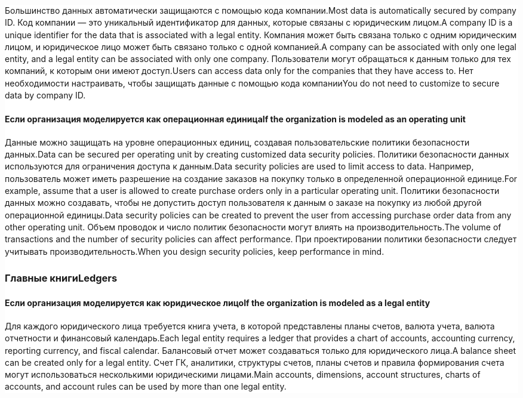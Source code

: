 <span data-ttu-id="041c7-147">Большинство данных автоматически защищаются с помощью кода компании.</span><span class="sxs-lookup"><span data-stu-id="041c7-147">Most data is automatically secured by company ID.</span></span> <span data-ttu-id="041c7-148">Код компании — это уникальный идентификатор для данных, которые связаны с юридическим лицом.</span><span class="sxs-lookup"><span data-stu-id="041c7-148">A company ID is a unique identifier for the data that is associated with a legal entity.</span></span> <span data-ttu-id="041c7-149">Компания может быть связана только с одним юридическим лицом, и юридическое лицо может быть связано только с одной компанией.</span><span class="sxs-lookup"><span data-stu-id="041c7-149">A company can be associated with only one legal entity, and a legal entity can be associated with only one company.</span></span> <span data-ttu-id="041c7-150">Пользователи могут обращаться к данным только для тех компаний, к которым они имеют доступ.</span><span class="sxs-lookup"><span data-stu-id="041c7-150">Users can access data only for the companies that they have access to.</span></span> <span data-ttu-id="041c7-151">Нет необходимости настраивать, чтобы защищать данные с помощью кода компании</span><span class="sxs-lookup"><span data-stu-id="041c7-151">You do not need to customize to secure data by company ID.</span></span>

#### <a name="if-the-organization-is-modeled-as-an-operating-unit"></a><span data-ttu-id="041c7-152">Если организация моделируется как операционная единица</span><span class="sxs-lookup"><span data-stu-id="041c7-152">If the organization is modeled as an operating unit</span></span>

<span data-ttu-id="041c7-153">Данные можно защищать на уровне операционных единиц, создавая пользовательские политики безопасности данных.</span><span class="sxs-lookup"><span data-stu-id="041c7-153">Data can be secured per operating unit by creating customized data security policies.</span></span> <span data-ttu-id="041c7-154">Политики безопасности данных используются для ограничения доступа к данным.</span><span class="sxs-lookup"><span data-stu-id="041c7-154">Data security policies are used to limit access to data.</span></span> <span data-ttu-id="041c7-155">Например, пользователь может иметь разрешение на создание заказов на покупку только в определенной операционной единице.</span><span class="sxs-lookup"><span data-stu-id="041c7-155">For example, assume that a user is allowed to create purchase orders only in a particular operating unit.</span></span> <span data-ttu-id="041c7-156">Политики безопасности данных можно создавать, чтобы не допустить доступ пользователя к данным о заказе на покупку из любой другой операционной единицы.</span><span class="sxs-lookup"><span data-stu-id="041c7-156">Data security policies can be created to prevent the user from accessing purchase order data from any other operating unit.</span></span> <span data-ttu-id="041c7-157">Объем проводок и число политик безопасности могут влиять на производительность.</span><span class="sxs-lookup"><span data-stu-id="041c7-157">The volume of transactions and the number of security policies can affect performance.</span></span> <span data-ttu-id="041c7-158">При проектировании политики безопасности следует учитывать производительность.</span><span class="sxs-lookup"><span data-stu-id="041c7-158">When you design security policies, keep performance in mind.</span></span>

### <a name="ledgers"></a><span data-ttu-id="041c7-159">Главные книги</span><span class="sxs-lookup"><span data-stu-id="041c7-159">Ledgers</span></span>

#### <a name="if-the-organization-is-modeled-as-a-legal-entity"></a><span data-ttu-id="041c7-160">Если организация моделируется как юридическое лицо</span><span class="sxs-lookup"><span data-stu-id="041c7-160">If the organization is modeled as a legal entity</span></span>

<span data-ttu-id="041c7-161">Для каждого юридического лица требуется книга учета, в которой представлены планы счетов, валюта учета, валюта отчетности и финансовый календарь.</span><span class="sxs-lookup"><span data-stu-id="041c7-161">Each legal entity requires a ledger that provides a chart of accounts, accounting currency, reporting currency, and fiscal calendar.</span></span> <span data-ttu-id="041c7-162">Балансовый отчет может создаваться только для юридического лица.</span><span class="sxs-lookup"><span data-stu-id="041c7-162">A balance sheet can be created only for a legal entity.</span></span> <span data-ttu-id="041c7-163">Счет ГК, аналитики, структуры счетов, планы счетов и правила формирования счета могут использоваться несколькими юридическими лицами.</span><span class="sxs-lookup"><span data-stu-id="041c7-163">Main accounts, dimensions, account structures, charts of accounts, and account rules can be used by more than one legal entity.</span></span>
